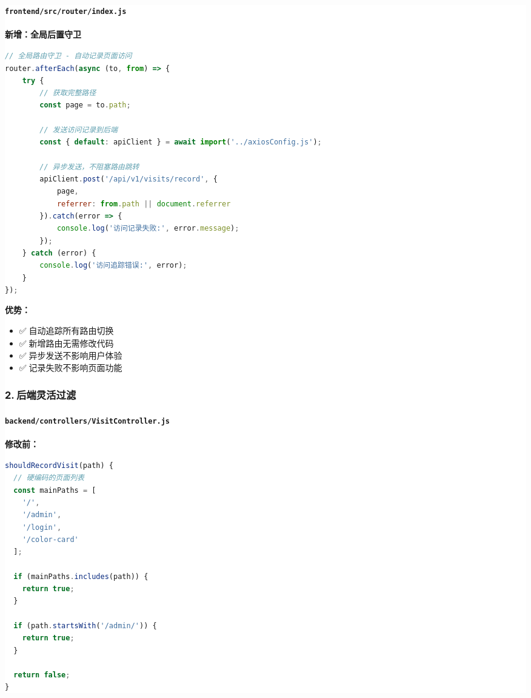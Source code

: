 #### `frontend/src/router/index.js`

**新增：全局后置守卫**
```javascript
// 全局路由守卫 - 自动记录页面访问
router.afterEach(async (to, from) => {
    try {
        // 获取完整路径
        const page = to.path;
        
        // 发送访问记录到后端
        const { default: apiClient } = await import('../axiosConfig.js');
        
        // 异步发送，不阻塞路由跳转
        apiClient.post('/api/v1/visits/record', {
            page,
            referrer: from.path || document.referrer
        }).catch(error => {
            console.log('访问记录失败:', error.message);
        });
    } catch (error) {
        console.log('访问追踪错误:', error);
    }
});
```

**优势：**
- ✅ 自动追踪所有路由切换
- ✅ 新增路由无需修改代码
- ✅ 异步发送不影响用户体验
- ✅ 记录失败不影响页面功能

### 2. 后端灵活过滤

#### `backend/controllers/VisitController.js`

**修改前：**
```javascript
shouldRecordVisit(path) {
  // 硬编码的页面列表
  const mainPaths = [
    '/',
    '/admin',
    '/login',
    '/color-card'
  ];
  
  if (mainPaths.includes(path)) {
    return true;
  }
  
  if (path.startsWith('/admin/')) {
    return true;
  }
  
  return false;
}
```
